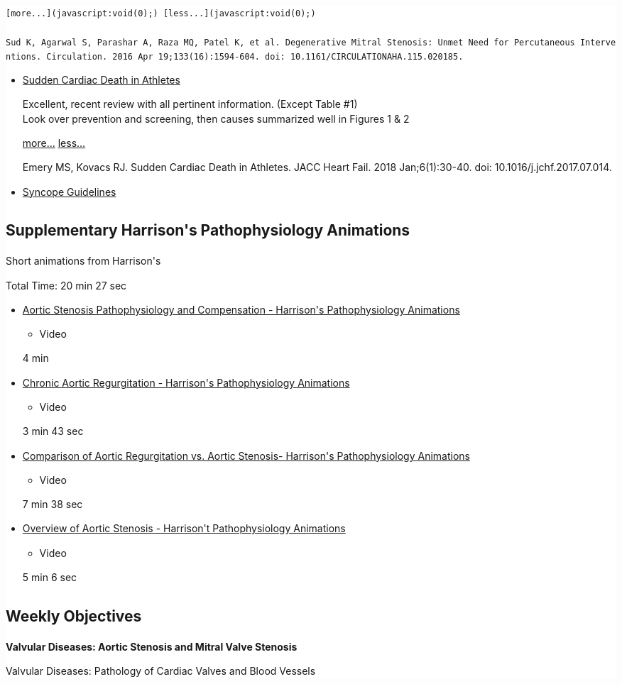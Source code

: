     [more...](javascript:void(0);) [less...](javascript:void(0);)
    
    Sud K, Agarwal S, Parashar A, Raza MQ, Patel K, et al. Degenerative Mitral Stenosis: Unmet Need for Percutaneous Interventions. Circulation. 2016 Apr 19;133(16):1594-604. doi: 10.1161/CIRCULATIONAHA.115.020185.
    
*   [Sudden Cardiac Death in Athletes](https://doi.org/10.1016/j.jchf.2017.07.014)
    
    Excellent, recent review with all pertinent information. (Except Table #1)  
    Look over prevention and screening, then causes summarized well in Figures 1 & 2
    
    [more...](javascript:void(0);) [less...](javascript:void(0);)
    
    Emery MS, Kovacs RJ. Sudden Cardiac Death in Athletes. JACC Heart Fail. 2018 Jan;6(1):30-40. doi: 10.1016/j.jchf.2017.07.014.
    
*   [Syncope Guidelines](http://guides.utmb.edu/cvp/guidelines#s-lg-box-wrapper-25354964)
    

## Supplementary Harrison's Pathophysiology Animations

Short animations from Harrison's

Total Time: 20 min 27 sec

*   [Aortic Stenosis Pathophysiology and Compensation - Harrison's Pathophysiology Animations](http://libux.utmb.edu/login?url=https://accessmedicine.mhmedical.com/MultimediaPlayer.aspx?MultimediaID=17323040)
    
    *   Video
    
    4 min
    
*   [Chronic Aortic Regurgitation - Harrison's Pathophysiology Animations](http://libux.utmb.edu/login?url=https://accessmedicine.mhmedical.com/MultimediaPlayer.aspx?MultimediaID=16986951)
    
    *   Video
    
    3 min 43 sec
    
*   [Comparison of Aortic Regurgitation vs. Aortic Stenosis- Harrison's Pathophysiology Animations](http://libux.utmb.edu/login?url=https://accessmedicine.mhmedical.com/MultimediaPlayer.aspx?MultimediaID=16986953)
    
    *   Video
    
    7 min 38 sec
    
*   [Overview of Aortic Stenosis - Harrison't Pathophysiology Animations](http://libux.utmb.edu/login?url=https://accessmedicine.mhmedical.com/MultimediaPlayer.aspx?MultimediaID=16991911)
    
    *   Video
    
    5 min 6 sec
    

## Weekly Objectives

**Valvular Diseases: Aortic Stenosis and Mitral Valve Stenosis**

Valvular Diseases: Pathology of Cardiac Valves and Blood Vessels
